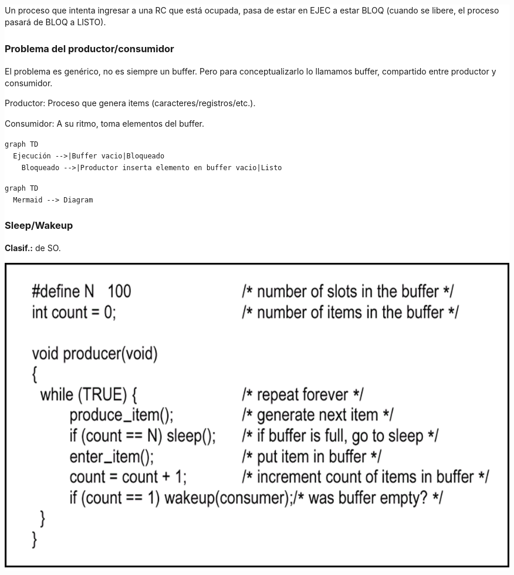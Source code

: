 Un proceso que intenta ingresar a una RC que está ocupada, pasa de estar en EJEC a estar BLOQ (cuando se libere, el proceso pasará de BLOQ a LISTO).

### Problema del productor/consumidor

El problema es genérico, no es siempre un buffer. Pero para conceptualizarlo lo llamamos buffer, compartido entre productor y consumidor.

Productor: Proceso que genera items (caracteres/registros/etc.).

Consumidor: A su ritmo, toma elementos del buffer.

```mermaid
graph TD
  Ejecución -->|Buffer vacio|Bloqueado
	Bloqueado -->|Productor inserta elemento en buffer vacio|Listo
```

```mermaid
graph TD
  Mermaid --> Diagram
```

### Sleep/Wakeup

**Clasif.:** de SO.

![Implementación de un productor](IPC%20-%20pt%20I%2007de56564a9041c488d9ea7a295ba55d/Untitled%205.png)

